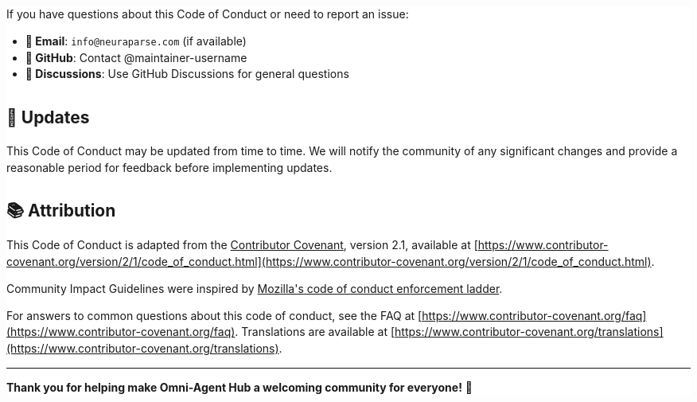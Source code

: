 If you have questions about this Code of Conduct or need to report an issue:

- **📧 Email**: `info@neuraparse.com` (if available)
- **📱 GitHub**: Contact @maintainer-username
- **💬 Discussions**: Use GitHub Discussions for general questions

## 🔄 Updates

This Code of Conduct may be updated from time to time. We will notify the community of any significant changes and provide a reasonable period for feedback before implementing updates.

## 📚 Attribution

This Code of Conduct is adapted from the [Contributor Covenant](https://www.contributor-covenant.org/), version 2.1, available at [https://www.contributor-covenant.org/version/2/1/code_of_conduct.html](https://www.contributor-covenant.org/version/2/1/code_of_conduct.html).

Community Impact Guidelines were inspired by [Mozilla's code of conduct enforcement ladder](https://github.com/mozilla/diversity).

For answers to common questions about this code of conduct, see the FAQ at [https://www.contributor-covenant.org/faq](https://www.contributor-covenant.org/faq). Translations are available at [https://www.contributor-covenant.org/translations](https://www.contributor-covenant.org/translations).

---

**Thank you for helping make Omni-Agent Hub a welcoming community for everyone!** 🌟
